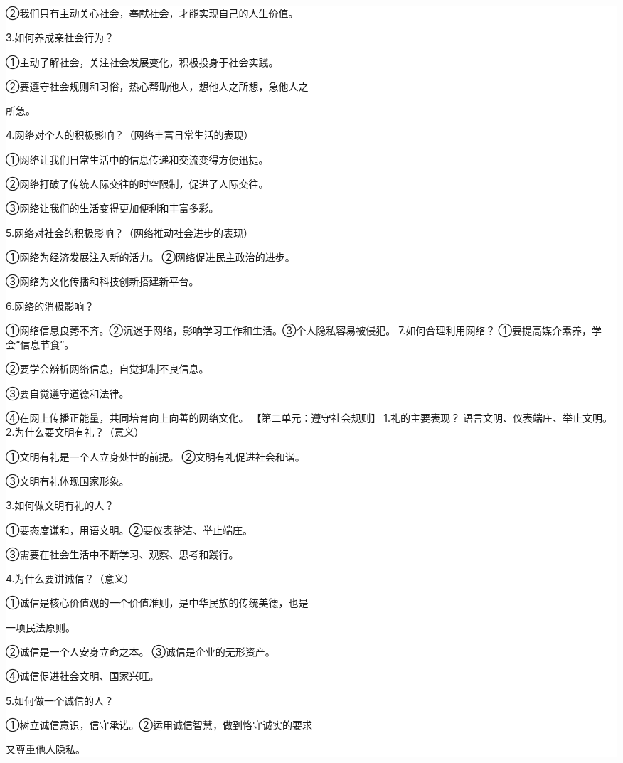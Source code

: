 ②我们只有主动关心社会，奉献社会，才能实现自己的人生价值。

3.如何养成亲社会行为？

①主动了解社会，关注社会发展变化，积极投身于社会实践。

②要遵守社会规则和习俗，热心帮助他人，想他人之所想，急他人之

所急。

4.网络对个人的积极影响？（网络丰富日常生活的表现）

①网络让我们日常生活中的信息传递和交流变得方便迅捷。

②网络打破了传统人际交往的时空限制，促进了人际交往。

③网络让我们的生活变得更加便利和丰富多彩。

5.网络对社会的积极影响？（网络推动社会进步的表现）

①网络为经济发展注入新的活力。	②网络促进民主政治的进步。

③网络为文化传播和科技创新搭建新平台。

6.网络的消极影响？

①网络信息良莠不齐。②沉迷于网络，影响学习工作和生活。③个人隐私容易被侵犯。
7.如何合理利用网络？
①要提高媒介素养，学会“信息节食”。

②要学会辨析网络信息，自觉抵制不良信息。

③要自觉遵守道德和法律。

④在网上传播正能量，共同培育向上向善的网络文化。
【第二单元：遵守社会规则】
1.礼的主要表现？	语言文明、仪表端庄、举止文明。
2.为什么要文明有礼？（意义）

①文明有礼是一个人立身处世的前提。	②文明有礼促进社会和谐。

③文明有礼体现国家形象。

3.如何做文明有礼的人？

①要态度谦和，用语文明。②要仪表整洁、举止端庄。

③需要在社会生活中不断学习、观察、思考和践行。

4.为什么要讲诚信？（意义）

①诚信是核心价值观的一个价值准则，是中华民族的传统美德，也是

一项民法原则。

②诚信是一个人安身立命之本。	③诚信是企业的无形资产。

④诚信促进社会文明、国家兴旺。

5.如何做一个诚信的人？

①树立诚信意识，信守承诺。②运用诚信智慧，做到恪守诚实的要求

又尊重他人隐私。
